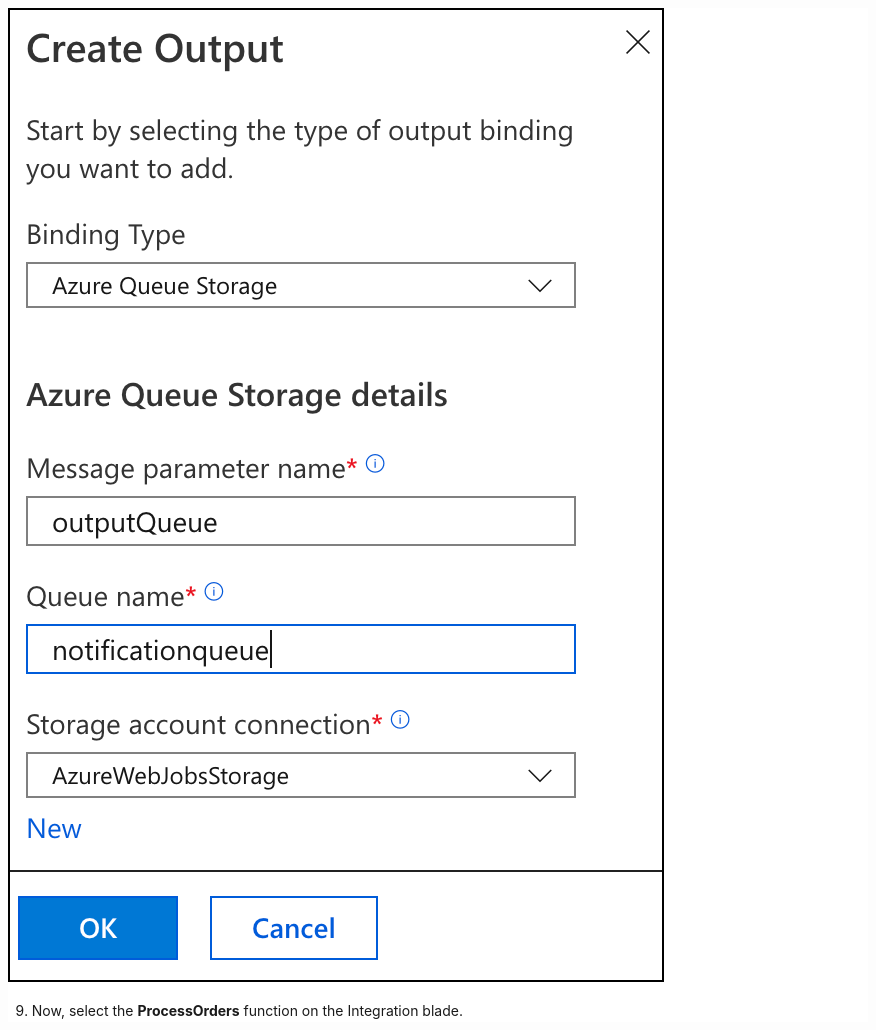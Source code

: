    ![The information above is entered in the Azure Queue Storage output dialog box.](media/function-app-azure-queue-storage-output.png "Azure Queue Storage output dialog box")

9. Now, select the **ProcessOrders** function on the Integration blade.
